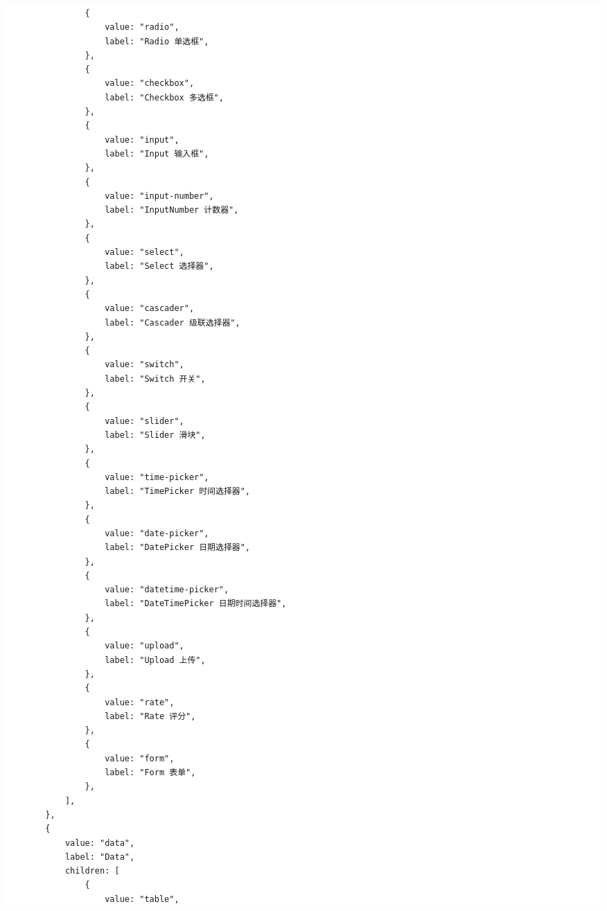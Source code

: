					{
						value: "radio",
						label: "Radio 单选框",
					},
					{
						value: "checkbox",
						label: "Checkbox 多选框",
					},
					{
						value: "input",
						label: "Input 输入框",
					},
					{
						value: "input-number",
						label: "InputNumber 计数器",
					},
					{
						value: "select",
						label: "Select 选择器",
					},
					{
						value: "cascader",
						label: "Cascader 级联选择器",
					},
					{
						value: "switch",
						label: "Switch 开关",
					},
					{
						value: "slider",
						label: "Slider 滑块",
					},
					{
						value: "time-picker",
						label: "TimePicker 时间选择器",
					},
					{
						value: "date-picker",
						label: "DatePicker 日期选择器",
					},
					{
						value: "datetime-picker",
						label: "DateTimePicker 日期时间选择器",
					},
					{
						value: "upload",
						label: "Upload 上传",
					},
					{
						value: "rate",
						label: "Rate 评分",
					},
					{
						value: "form",
						label: "Form 表单",
					},
				],
			},
			{
				value: "data",
				label: "Data",
				children: [
					{
						value: "table",